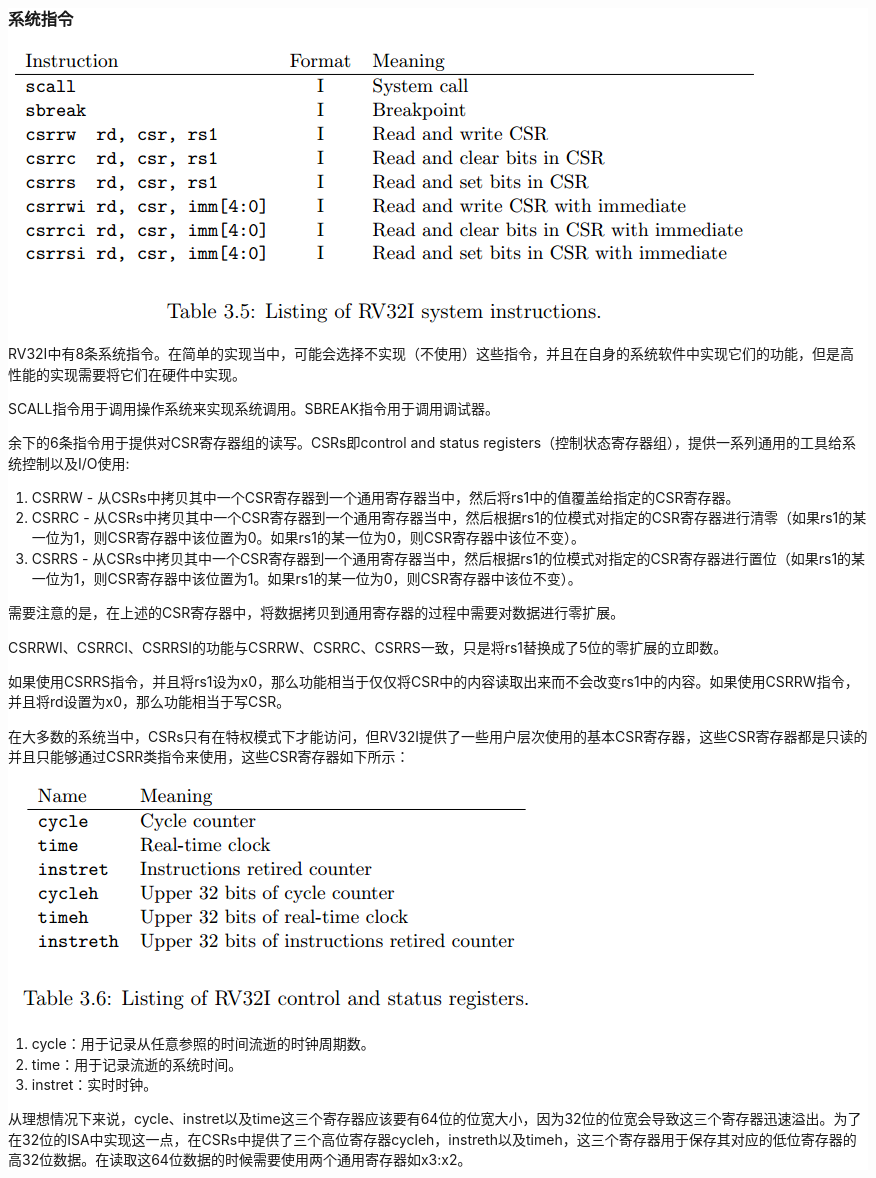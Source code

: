 ### 系统指令

![avatar](./photo/RV32I-system-instructions.png)

RV32I中有8条系统指令。在简单的实现当中，可能会选择不实现（不使用）这些指令，并且在自身的系统软件中实现它们的功能，但是高性能的实现需要将它们在硬件中实现。

SCALL指令用于调用操作系统来实现系统调用。SBREAK指令用于调用调试器。

余下的6条指令用于提供对CSR寄存器组的读写。CSRs即control and status registers（控制状态寄存器组），提供一系列通用的工具给系统控制以及I/O使用:

1. CSRRW  - 从CSRs中拷贝其中一个CSR寄存器到一个通用寄存器当中，然后将rs1中的值覆盖给指定的CSR寄存器。
2. CSRRC  - 从CSRs中拷贝其中一个CSR寄存器到一个通用寄存器当中，然后根据rs1的位模式对指定的CSR寄存器进行清零（如果rs1的某一位为1，则CSR寄存器中该位置为0。如果rs1的某一位为0，则CSR寄存器中该位不变）。
3. CSRRS  - 从CSRs中拷贝其中一个CSR寄存器到一个通用寄存器当中，然后根据rs1的位模式对指定的CSR寄存器进行置位（如果rs1的某一位为1，则CSR寄存器中该位置为1。如果rs1的某一位为0，则CSR寄存器中该位不变）。

需要注意的是，在上述的CSR寄存器中，将数据拷贝到通用寄存器的过程中需要对数据进行零扩展。

CSRRWI、CSRRCI、CSRRSI的功能与CSRRW、CSRRC、CSRRS一致，只是将rs1替换成了5位的零扩展的立即数。

如果使用CSRRS指令，并且将rs1设为x0，那么功能相当于仅仅将CSR中的内容读取出来而不会改变rs1中的内容。如果使用CSRRW指令，并且将rd设置为x0，那么功能相当于写CSR。

在大多数的系统当中，CSRs只有在特权模式下才能访问，但RV32I提供了一些用户层次使用的基本CSR寄存器，这些CSR寄存器都是只读的并且只能够通过CSRR类指令来使用，这些CSR寄存器如下所示：

![avatar](./photo/RV32I-CSRs.png)

1. cycle：用于记录从任意参照的时间流逝的时钟周期数。
2. time：用于记录流逝的系统时间。
3. instret：实时时钟。

从理想情况下来说，cycle、instret以及time这三个寄存器应该要有64位的位宽大小，因为32位的位宽会导致这三个寄存器迅速溢出。为了在32位的ISA中实现这一点，在CSRs中提供了三个高位寄存器cycleh，instreth以及timeh，这三个寄存器用于保存其对应的低位寄存器的高32位数据。在读取这64位数据的时候需要使用两个通用寄存器如x3:x2。
